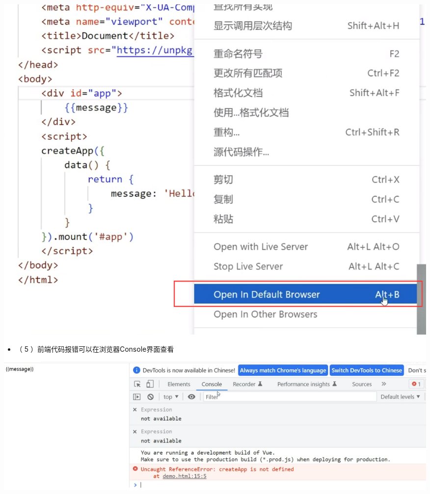 ![image-20240816212949779](images/image-20240816212949779.png)


- （ 5 ）前端代码报错可以在浏览器Console界面查看

![image-20240816213028910](images/image-20240816213028910.png)
